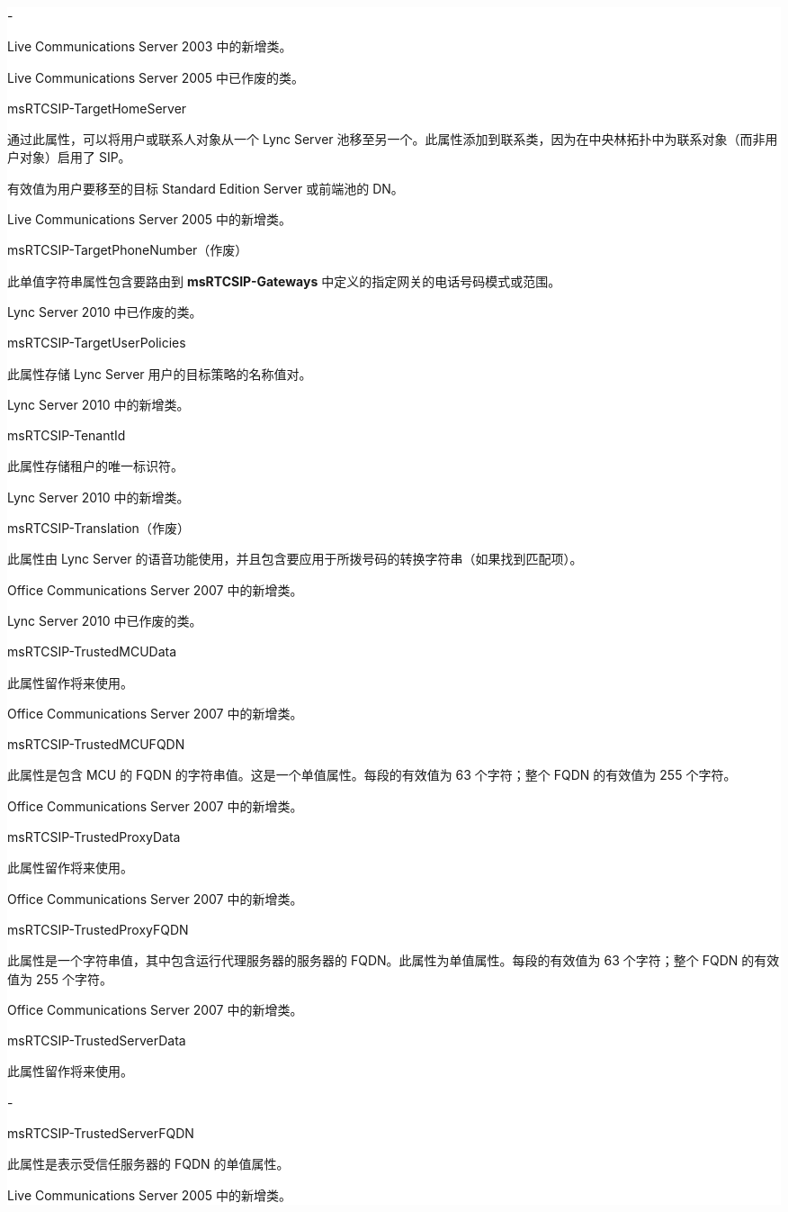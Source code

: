 <td><p>-</p></td>
<td><p>Live Communications Server 2003 中的新增类。</p>
<p>Live Communications Server 2005 中已作废的类。</p></td>
</tr>
<tr class="even">
<td><p>msRTCSIP-TargetHomeServer</p></td>
<td><p>通过此属性，可以将用户或联系人对象从一个 Lync Server 池移至另一个。此属性添加到联系类，因为在中央林拓扑中为联系对象（而非用户对象）启用了 SIP。</p>
<p>有效值为用户要移至的目标 Standard Edition Server 或前端池的 DN。</p></td>
<td><p>Live Communications Server 2005 中的新增类。</p></td>
</tr>
<tr class="odd">
<td><p>msRTCSIP-TargetPhoneNumber（作废）</p></td>
<td><p>此单值字符串属性包含要路由到 <strong>msRTCSIP-Gateways</strong> 中定义的指定网关的电话号码模式或范围。</p></td>
<td><p>Lync Server 2010 中已作废的类。</p>
<p></p></td>
</tr>
<tr class="even">
<td><p>msRTCSIP-TargetUserPolicies</p></td>
<td><p>此属性存储 Lync Server 用户的目标策略的名称值对。</p></td>
<td><p>Lync Server 2010 中的新增类。</p>
<p></p></td>
</tr>
<tr class="odd">
<td><p>msRTCSIP-TenantId</p></td>
<td><p>此属性存储租户的唯一标识符。</p></td>
<td><p>Lync Server 2010 中的新增类。</p>
<p></p></td>
</tr>
<tr class="even">
<td><p>msRTCSIP-Translation（作废）</p></td>
<td><p>此属性由 Lync Server 的语音功能使用，并且包含要应用于所拨号码的转换字符串（如果找到匹配项）。</p></td>
<td><p>Office Communications Server 2007 中的新增类。</p>
<p>Lync Server 2010 中已作废的类。</p></td>
</tr>
<tr class="odd">
<td><p>msRTCSIP-TrustedMCUData</p></td>
<td><p>此属性留作将来使用。</p></td>
<td><p>Office Communications Server 2007 中的新增类。</p></td>
</tr>
<tr class="even">
<td><p>msRTCSIP-TrustedMCUFQDN</p></td>
<td><p>此属性是包含 MCU 的 FQDN 的字符串值。这是一个单值属性。每段的有效值为 63 个字符；整个 FQDN 的有效值为 255 个字符。</p></td>
<td><p>Office Communications Server 2007 中的新增类。</p></td>
</tr>
<tr class="odd">
<td><p>msRTCSIP-TrustedProxyData</p></td>
<td><p>此属性留作将来使用。</p></td>
<td><p>Office Communications Server 2007 中的新增类。</p></td>
</tr>
<tr class="even">
<td><p>msRTCSIP-TrustedProxyFQDN</p></td>
<td><p>此属性是一个字符串值，其中包含运行代理服务器的服务器的 FQDN。此属性为单值属性。每段的有效值为 63 个字符；整个 FQDN 的有效值为 255 个字符。</p></td>
<td><p>Office Communications Server 2007 中的新增类。</p></td>
</tr>
<tr class="odd">
<td><p>msRTCSIP-TrustedServerData</p></td>
<td><p>此属性留作将来使用。</p></td>
<td><p>-</p></td>
</tr>
<tr class="even">
<td><p>msRTCSIP-TrustedServerFQDN</p></td>
<td><p>此属性是表示受信任服务器的 FQDN 的单值属性。</p></td>
<td><p>Live Communications Server 2005 中的新增类。</p></td>
</tr>